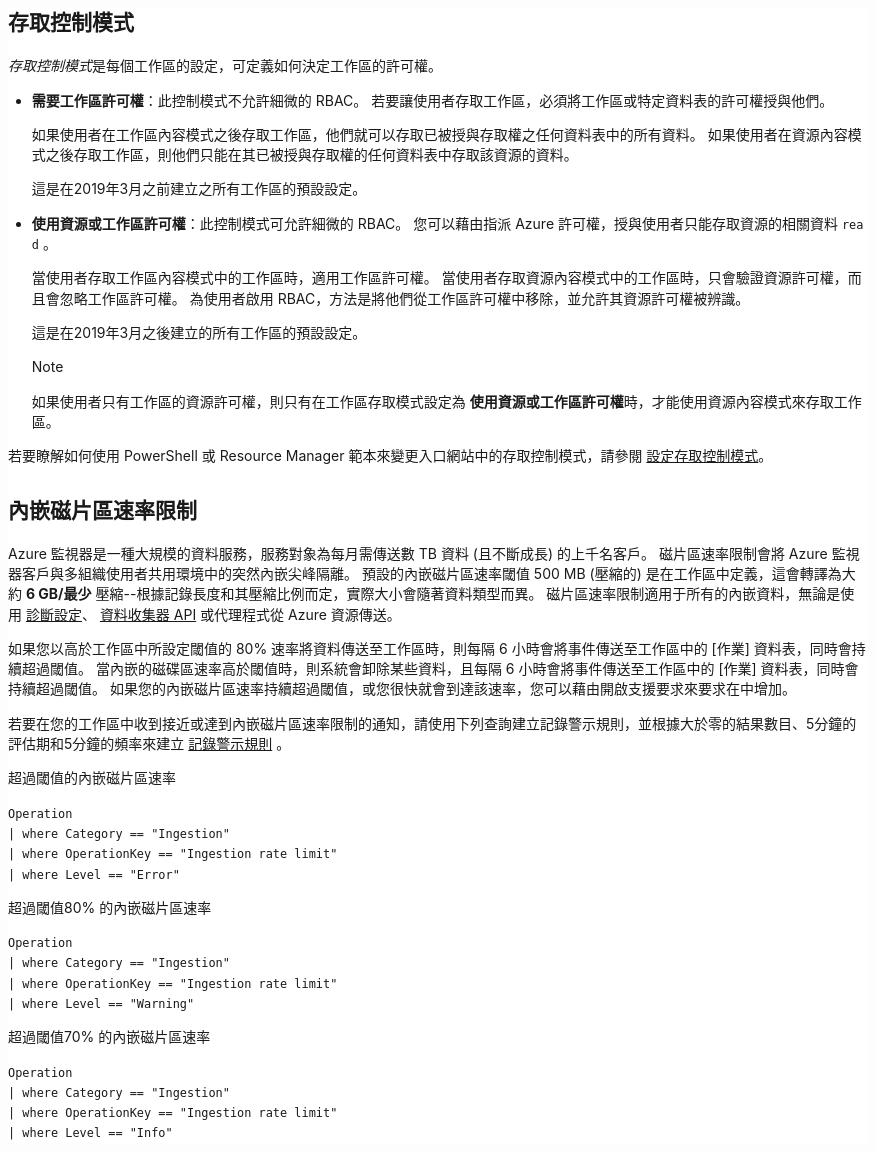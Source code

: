 ## <a name="access-control-mode"></a>存取控制模式

*存取控制模式*是每個工作區的設定，可定義如何決定工作區的許可權。

* **需要工作區許可權**：此控制模式不允許細微的 RBAC。 若要讓使用者存取工作區，必須將工作區或特定資料表的許可權授與他們。

    如果使用者在工作區內容模式之後存取工作區，他們就可以存取已被授與存取權之任何資料表中的所有資料。 如果使用者在資源內容模式之後存取工作區，則他們只能在其已被授與存取權的任何資料表中存取該資源的資料。

    這是在2019年3月之前建立之所有工作區的預設設定。

* **使用資源或工作區許可權**：此控制模式可允許細微的 RBAC。 您可以藉由指派 Azure 許可權，授與使用者只能存取資源的相關資料 `read` 。 

    當使用者存取工作區內容模式中的工作區時，適用工作區許可權。 當使用者存取資源內容模式中的工作區時，只會驗證資源許可權，而且會忽略工作區許可權。 為使用者啟用 RBAC，方法是將他們從工作區許可權中移除，並允許其資源許可權被辨識。

    這是在2019年3月之後建立的所有工作區的預設設定。

    > [!NOTE]
    > 如果使用者只有工作區的資源許可權，則只有在工作區存取模式設定為 **使用資源或工作區許可權**時，才能使用資源內容模式來存取工作區。

若要瞭解如何使用 PowerShell 或 Resource Manager 範本來變更入口網站中的存取控制模式，請參閱 [設定存取控制模式](manage-access.md#configure-access-control-mode)。

## <a name="ingestion-volume-rate-limit"></a>內嵌磁片區速率限制

Azure 監視器是一種大規模的資料服務，服務對象為每月需傳送數 TB 資料 (且不斷成長) 的上千名客戶。 磁片區速率限制會將 Azure 監視器客戶與多組織使用者共用環境中的突然內嵌尖峰隔離。 預設的內嵌磁片區速率閾值 500 MB (壓縮的) 是在工作區中定義，這會轉譯為大約 **6 GB/最少** 壓縮--根據記錄長度和其壓縮比例而定，實際大小會隨著資料類型而異。 磁片區速率限制適用于所有的內嵌資料，無論是使用 [診斷設定](diagnostic-settings.md)、 [資料收集器 API](data-collector-api.md) 或代理程式從 Azure 資源傳送。

如果您以高於工作區中所設定閾值的 80% 速率將資料傳送至工作區時，則每隔 6 小時會將事件傳送至工作區中的 [作業] 資料表，同時會持續超過閾值。 當內嵌的磁碟區速率高於閾值時，則系統會卸除某些資料，且每隔 6 小時會將事件傳送至工作區中的 [作業] 資料表，同時會持續超過閾值。 如果您的內嵌磁片區速率持續超過閾值，或您很快就會到達該速率，您可以藉由開啟支援要求來要求在中增加。 

若要在您的工作區中收到接近或達到內嵌磁片區速率限制的通知，請使用下列查詢建立記錄警示規則，並根據大於零的結果數目、5分鐘的評估期和5分鐘的頻率來建立 [記錄警示規則](alerts-log.md) 。

超過閾值的內嵌磁片區速率
```Kusto
Operation
| where Category == "Ingestion"
| where OperationKey == "Ingestion rate limit"
| where Level == "Error"
```

超過閾值80% 的內嵌磁片區速率
```Kusto
Operation
| where Category == "Ingestion"
| where OperationKey == "Ingestion rate limit"
| where Level == "Warning"
```

超過閾值70% 的內嵌磁片區速率
```Kusto
Operation
| where Category == "Ingestion"
| where OperationKey == "Ingestion rate limit"
| where Level == "Info"
```
